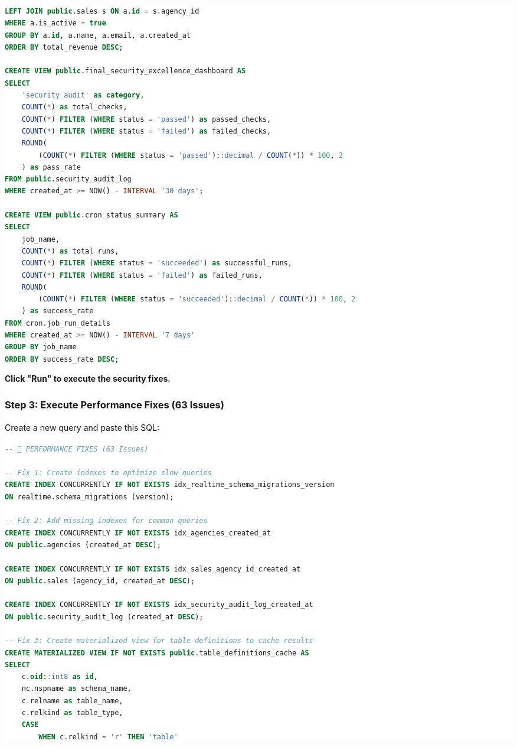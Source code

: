 ```sql
LEFT JOIN public.sales s ON a.id = s.agency_id
WHERE a.is_active = true
GROUP BY a.id, a.name, a.email, a.created_at
ORDER BY total_revenue DESC;

CREATE VIEW public.final_security_excellence_dashboard AS
SELECT 
    'security_audit' as category,
    COUNT(*) as total_checks,
    COUNT(*) FILTER (WHERE status = 'passed') as passed_checks,
    COUNT(*) FILTER (WHERE status = 'failed') as failed_checks,
    ROUND(
        (COUNT(*) FILTER (WHERE status = 'passed')::decimal / COUNT(*)) * 100, 2
    ) as pass_rate
FROM public.security_audit_log
WHERE created_at >= NOW() - INTERVAL '30 days';

CREATE VIEW public.cron_status_summary AS
SELECT 
    job_name,
    COUNT(*) as total_runs,
    COUNT(*) FILTER (WHERE status = 'succeeded') as successful_runs,
    COUNT(*) FILTER (WHERE status = 'failed') as failed_runs,
    ROUND(
        (COUNT(*) FILTER (WHERE status = 'succeeded')::decimal / COUNT(*)) * 100, 2
    ) as success_rate
FROM cron.job_run_details
WHERE created_at >= NOW() - INTERVAL '7 days'
GROUP BY job_name
ORDER BY success_rate DESC;
```

**Click "Run" to execute the security fixes.**

### **Step 3: Execute Performance Fixes (63 Issues)**

Create a new query and paste this SQL:

```sql
-- 🚀 PERFORMANCE FIXES (63 Issues)

-- Fix 1: Create indexes to optimize slow queries
CREATE INDEX CONCURRENTLY IF NOT EXISTS idx_realtime_schema_migrations_version 
ON realtime.schema_migrations (version);

-- Fix 2: Add missing indexes for common queries
CREATE INDEX CONCURRENTLY IF NOT EXISTS idx_agencies_created_at 
ON public.agencies (created_at DESC);

CREATE INDEX CONCURRENTLY IF NOT EXISTS idx_sales_agency_id_created_at 
ON public.sales (agency_id, created_at DESC);

CREATE INDEX CONCURRENTLY IF NOT EXISTS idx_security_audit_log_created_at 
ON public.security_audit_log (created_at DESC);

-- Fix 3: Create materialized view for table definitions to cache results
CREATE MATERIALIZED VIEW IF NOT EXISTS public.table_definitions_cache AS
SELECT 
    c.oid::int8 as id,
    nc.nspname as schema_name,
    c.relname as table_name,
    c.relkind as table_type,
    CASE 
        WHEN c.relkind = 'r' THEN 'table'
```